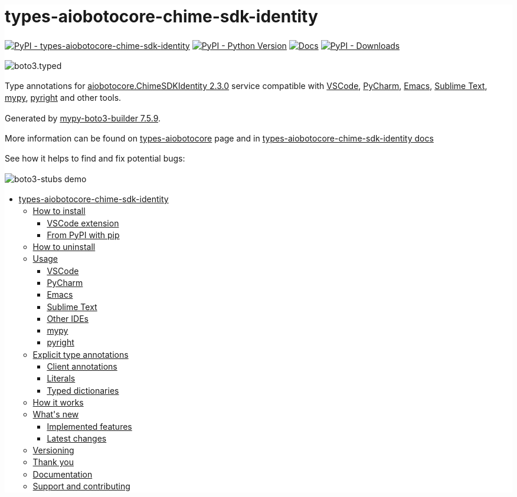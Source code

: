 <a id="types-aiobotocore-chime-sdk-identity"></a>

# types-aiobotocore-chime-sdk-identity

[![PyPI - types-aiobotocore-chime-sdk-identity](https://img.shields.io/pypi/v/types-aiobotocore-chime-sdk-identity.svg?color=blue)](https://pypi.org/project/types-aiobotocore-chime-sdk-identity)
[![PyPI - Python Version](https://img.shields.io/pypi/pyversions/types-aiobotocore-chime-sdk-identity.svg?color=blue)](https://pypi.org/project/types-aiobotocore-chime-sdk-identity)
[![Docs](https://img.shields.io/readthedocs/mypy-boto3-builder.svg?color=blue)](https://mypy-boto3-builder.readthedocs.io/)
[![PyPI - Downloads](https://img.shields.io/pypi/dm/types-aiobotocore-chime-sdk-identity?color=blue)](https://pypistats.org/packages/types-aiobotocore-chime-sdk-identity)

![boto3.typed](https://github.com/youtype/mypy_boto3_builder/raw/main/logo.png)

Type annotations for
[aiobotocore.ChimeSDKIdentity 2.3.0](https://boto3.amazonaws.com/v1/documentation/api/latest/reference/services/chime-sdk-identity.html#ChimeSDKIdentity)
service compatible with [VSCode](https://code.visualstudio.com/),
[PyCharm](https://www.jetbrains.com/pycharm/),
[Emacs](https://www.gnu.org/software/emacs/),
[Sublime Text](https://www.sublimetext.com/),
[mypy](https://github.com/python/mypy),
[pyright](https://github.com/microsoft/pyright) and other tools.

Generated by
[mypy-boto3-builder 7.5.9](https://github.com/youtype/mypy_boto3_builder).

More information can be found on
[types-aiobotocore](https://pypi.org/project/types-aiobotocore/) page and in
[types-aiobotocore-chime-sdk-identity docs](https://youtype.github.io/types_aiobotocore_docs/types_aiobotocore_chime_sdk_identity/)

See how it helps to find and fix potential bugs:

![boto3-stubs demo](https://github.com/youtype/mypy_boto3_builder/raw/main/demo.gif)

- [types-aiobotocore-chime-sdk-identity](#types-aiobotocore-chime-sdk-identity)
  - [How to install](#how-to-install)
    - [VSCode extension](#vscode-extension)
    - [From PyPI with pip](#from-pypi-with-pip)
  - [How to uninstall](#how-to-uninstall)
  - [Usage](#usage)
    - [VSCode](#vscode)
    - [PyCharm](#pycharm)
    - [Emacs](#emacs)
    - [Sublime Text](#sublime-text)
    - [Other IDEs](#other-ides)
    - [mypy](#mypy)
    - [pyright](#pyright)
  - [Explicit type annotations](#explicit-type-annotations)
    - [Client annotations](#client-annotations)
    - [Literals](#literals)
    - [Typed dictionaries](#typed-dictionaries)
  - [How it works](#how-it-works)
  - [What's new](#what's-new)
    - [Implemented features](#implemented-features)
    - [Latest changes](#latest-changes)
  - [Versioning](#versioning)
  - [Thank you](#thank-you)
  - [Documentation](#documentation)
  - [Support and contributing](#support-and-contributing)
